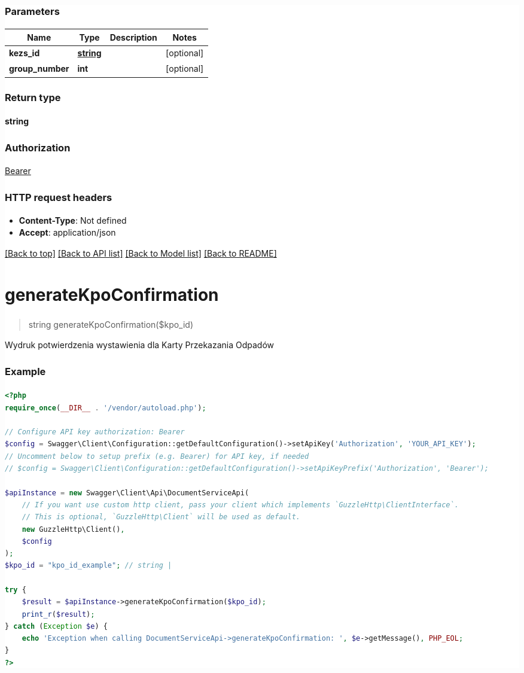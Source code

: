 ### Parameters

Name | Type | Description  | Notes
------------- | ------------- | ------------- | -------------
 **kezs_id** | [**string**](../Model/.md)|  | [optional]
 **group_number** | **int**|  | [optional]

### Return type

**string**

### Authorization

[Bearer](../../README.md#Bearer)

### HTTP request headers

 - **Content-Type**: Not defined
 - **Accept**: application/json

[[Back to top]](#) [[Back to API list]](../../README.md#documentation-for-api-endpoints) [[Back to Model list]](../../README.md#documentation-for-models) [[Back to README]](../../README.md)

# **generateKpoConfirmation**
> string generateKpoConfirmation($kpo_id)

Wydruk potwierdzenia wystawienia dla Karty Przekazania Odpadów

### Example
```php
<?php
require_once(__DIR__ . '/vendor/autoload.php');

// Configure API key authorization: Bearer
$config = Swagger\Client\Configuration::getDefaultConfiguration()->setApiKey('Authorization', 'YOUR_API_KEY');
// Uncomment below to setup prefix (e.g. Bearer) for API key, if needed
// $config = Swagger\Client\Configuration::getDefaultConfiguration()->setApiKeyPrefix('Authorization', 'Bearer');

$apiInstance = new Swagger\Client\Api\DocumentServiceApi(
    // If you want use custom http client, pass your client which implements `GuzzleHttp\ClientInterface`.
    // This is optional, `GuzzleHttp\Client` will be used as default.
    new GuzzleHttp\Client(),
    $config
);
$kpo_id = "kpo_id_example"; // string | 

try {
    $result = $apiInstance->generateKpoConfirmation($kpo_id);
    print_r($result);
} catch (Exception $e) {
    echo 'Exception when calling DocumentServiceApi->generateKpoConfirmation: ', $e->getMessage(), PHP_EOL;
}
?>
```
